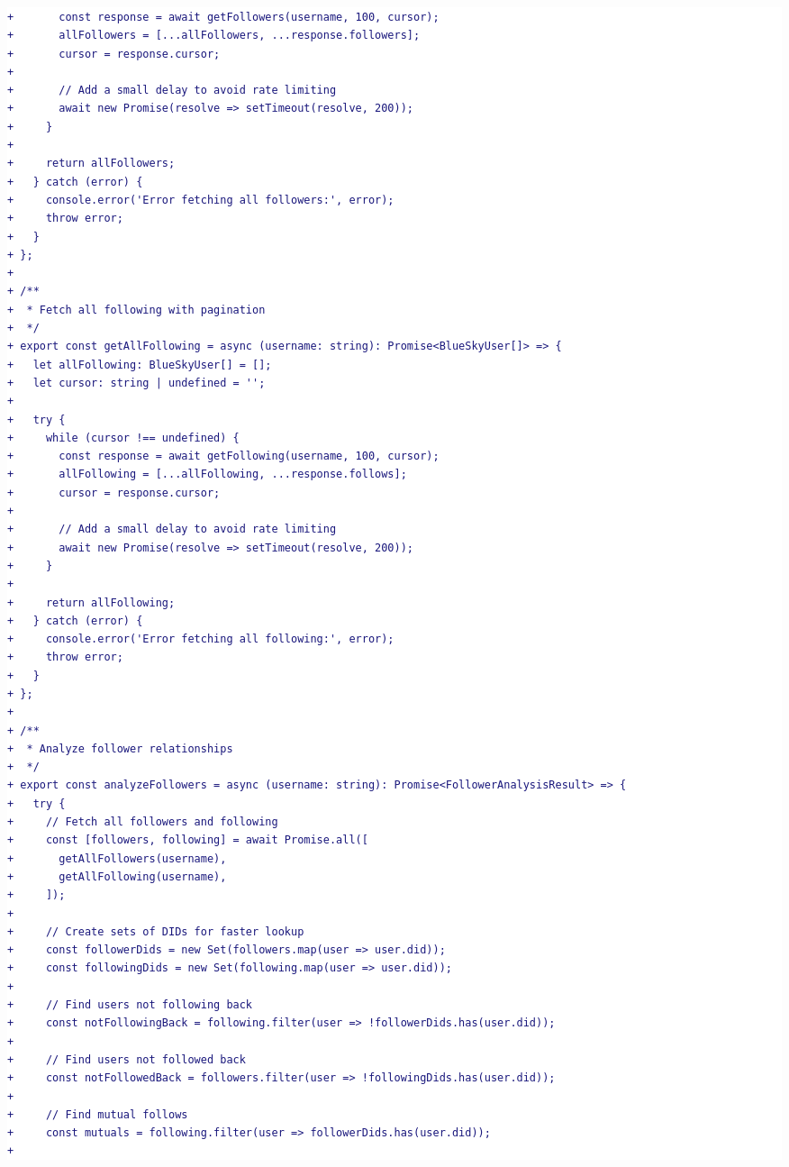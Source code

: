 ```diff
+       const response = await getFollowers(username, 100, cursor);
+       allFollowers = [...allFollowers, ...response.followers];
+       cursor = response.cursor;
+       
+       // Add a small delay to avoid rate limiting
+       await new Promise(resolve => setTimeout(resolve, 200));
+     }
+     
+     return allFollowers;
+   } catch (error) {
+     console.error('Error fetching all followers:', error);
+     throw error;
+   }
+ };
+ 
+ /**
+  * Fetch all following with pagination
+  */
+ export const getAllFollowing = async (username: string): Promise<BlueSkyUser[]> => {
+   let allFollowing: BlueSkyUser[] = [];
+   let cursor: string | undefined = '';
+   
+   try {
+     while (cursor !== undefined) {
+       const response = await getFollowing(username, 100, cursor);
+       allFollowing = [...allFollowing, ...response.follows];
+       cursor = response.cursor;
+       
+       // Add a small delay to avoid rate limiting
+       await new Promise(resolve => setTimeout(resolve, 200));
+     }
+     
+     return allFollowing;
+   } catch (error) {
+     console.error('Error fetching all following:', error);
+     throw error;
+   }
+ };
+ 
+ /**
+  * Analyze follower relationships
+  */
+ export const analyzeFollowers = async (username: string): Promise<FollowerAnalysisResult> => {
+   try {
+     // Fetch all followers and following
+     const [followers, following] = await Promise.all([
+       getAllFollowers(username),
+       getAllFollowing(username),
+     ]);
+     
+     // Create sets of DIDs for faster lookup
+     const followerDids = new Set(followers.map(user => user.did));
+     const followingDids = new Set(following.map(user => user.did));
+     
+     // Find users not following back
+     const notFollowingBack = following.filter(user => !followerDids.has(user.did));
+     
+     // Find users not followed back
+     const notFollowedBack = followers.filter(user => !followingDids.has(user.did));
+     
+     // Find mutual follows
+     const mutuals = following.filter(user => followerDids.has(user.did));
+     
```